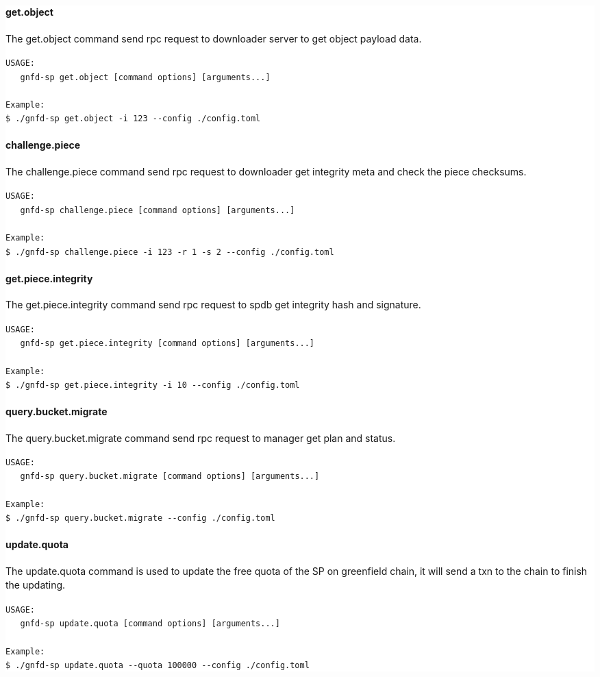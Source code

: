 #### get.object

The get.object command send rpc request to downloader server to get object payload data.

```shell
USAGE:
   gnfd-sp get.object [command options] [arguments...]

Example:
$ ./gnfd-sp get.object -i 123 --config ./config.toml
```

#### challenge.piece

The challenge.piece command send rpc request to downloader get integrity meta and check the piece checksums.

```shell
USAGE:
   gnfd-sp challenge.piece [command options] [arguments...]

Example:
$ ./gnfd-sp challenge.piece -i 123 -r 1 -s 2 --config ./config.toml
```

#### get.piece.integrity

The get.piece.integrity command send rpc request to spdb get integrity hash and signature.

```shell
USAGE:
   gnfd-sp get.piece.integrity [command options] [arguments...]

Example:
$ ./gnfd-sp get.piece.integrity -i 10 --config ./config.toml
```

#### query.bucket.migrate

The query.bucket.migrate command send rpc request to manager get plan and status.

```shell
USAGE:
   gnfd-sp query.bucket.migrate [command options] [arguments...]

Example:
$ ./gnfd-sp query.bucket.migrate --config ./config.toml
```

#### update.quota

The update.quota command is used to update the free quota of the SP on greenfield chain, it will send a txn to the chain to finish the updating.

```shell
USAGE:
   gnfd-sp update.quota [command options] [arguments...]

Example:
$ ./gnfd-sp update.quota --quota 100000 --config ./config.toml
```
